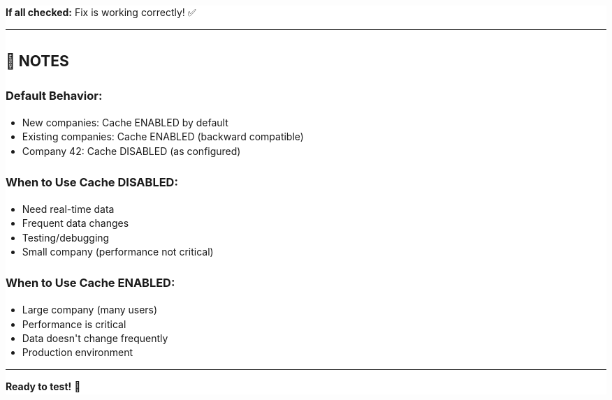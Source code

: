 **If all checked:** Fix is working correctly! ✅

---

## 📝 NOTES

### Default Behavior:
- New companies: Cache ENABLED by default
- Existing companies: Cache ENABLED (backward compatible)
- Company 42: Cache DISABLED (as configured)

### When to Use Cache DISABLED:
- Need real-time data
- Frequent data changes
- Testing/debugging
- Small company (performance not critical)

### When to Use Cache ENABLED:
- Large company (many users)
- Performance is critical
- Data doesn't change frequently
- Production environment

---

**Ready to test!** 🚀
